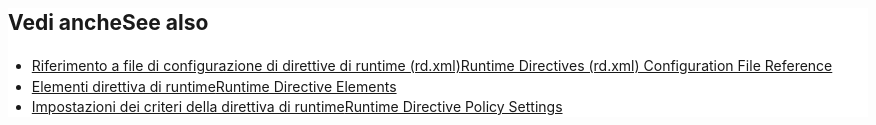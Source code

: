 ## <a name="see-also"></a><span data-ttu-id="5a67e-159">Vedi anche</span><span class="sxs-lookup"><span data-stu-id="5a67e-159">See also</span></span>

- [<span data-ttu-id="5a67e-160">Riferimento a file di configurazione di direttive di runtime (rd.xml)</span><span class="sxs-lookup"><span data-stu-id="5a67e-160">Runtime Directives (rd.xml) Configuration File Reference</span></span>](runtime-directives-rd-xml-configuration-file-reference.md)
- [<span data-ttu-id="5a67e-161">Elementi direttiva di runtime</span><span class="sxs-lookup"><span data-stu-id="5a67e-161">Runtime Directive Elements</span></span>](runtime-directive-elements.md)
- [<span data-ttu-id="5a67e-162">Impostazioni dei criteri della direttiva di runtime</span><span class="sxs-lookup"><span data-stu-id="5a67e-162">Runtime Directive Policy Settings</span></span>](runtime-directive-policy-settings.md)

